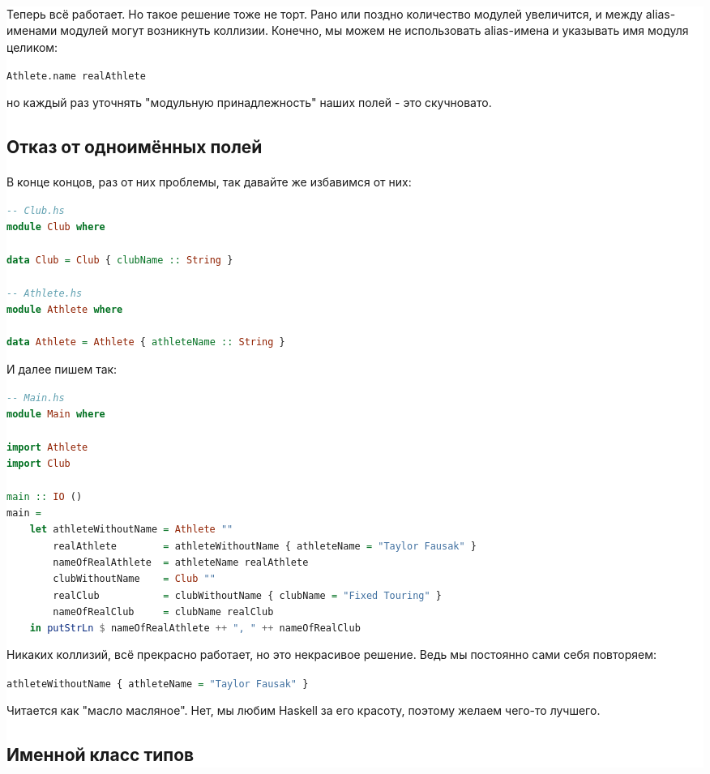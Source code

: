 Теперь всё работает. Но такое решение тоже не торт. Рано или поздно количество модулей увеличится, и между alias-именами модулей могут возникнуть коллизии. Конечно, мы можем не использовать alias-имена и указывать имя модуля целиком:

```haskell
Athlete.name realAthlete
```

но каждый раз уточнять "модульную принадлежность" наших полей - это скучновато.

## Отказ от одноимённых полей

В конце концов, раз от них проблемы, так давайте же избавимся от них:

```haskell
-- Club.hs
module Club where

data Club = Club { clubName :: String }

-- Athlete.hs
module Athlete where

data Athlete = Athlete { athleteName :: String }
```

И далее пишем так:

```haskell
-- Main.hs
module Main where

import Athlete
import Club

main :: IO ()
main = 
    let athleteWithoutName = Athlete ""
        realAthlete        = athleteWithoutName { athleteName = "Taylor Fausak" }
        nameOfRealAthlete  = athleteName realAthlete
        clubWithoutName    = Club ""
        realClub           = clubWithoutName { clubName = "Fixed Touring" }
        nameOfRealClub     = clubName realClub
    in putStrLn $ nameOfRealAthlete ++ ", " ++ nameOfRealClub
```

Никаких коллизий, всё прекрасно работает, но это некрасивое решение. Ведь мы постоянно сами себя повторяем:

```haskell
athleteWithoutName { athleteName = "Taylor Fausak" }
```

Читается как "масло масляное". Нет, мы любим Haskell за его красоту, поэтому желаем чего-то лучшего.

## Именной класс типов
